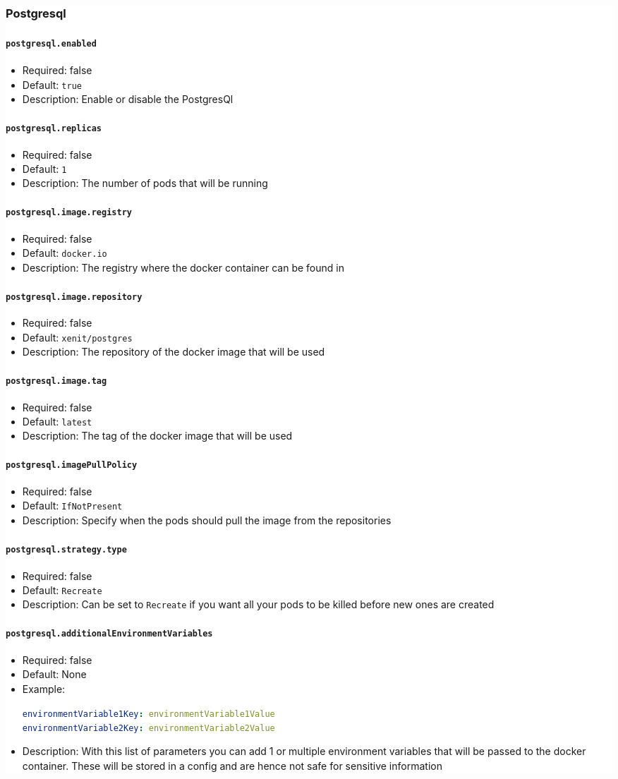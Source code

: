 ### Postgresql

#### `postgresql.enabled`

* Required: false
* Default: `true`
* Description: Enable or disable the PostgresQl

#### `postgresql.replicas`

* Required: false
* Default: `1`
* Description: The number of pods that will be running

#### `postgresql.image.registry`

* Required: false
* Default: `docker.io`
* Description: The registry where the docker container can be found in

#### `postgresql.image.repository`

* Required: false
* Default: `xenit/postgres`
* Description: The repository of the docker image that will be used

#### `postgresql.image.tag`

* Required: false
* Default: `latest`
* Description: The tag of the docker image that will be used

#### `postgresql.imagePullPolicy`

* Required: false
* Default: `IfNotPresent`
* Description: Specify when the pods should pull the image from the repositories

#### `postgresql.strategy.type`

* Required: false
* Default: `Recreate`
* Description: Can be set to `Recreate` if you want all your pods to be killed before new ones are created

#### `postgresql.additionalEnvironmentVariables`

* Required: false
* Default: None
* Example:
  ```yaml
  environmentVariable1Key: environmentVariable1Value
  environmentVariable2Key: environmentVariable2Value
  ```
* Description: With this list of parameters you can add 1 or multiple environment variables that will be passed to the
  docker container. These will be stored in a config and are hence not safe for sensitive information
